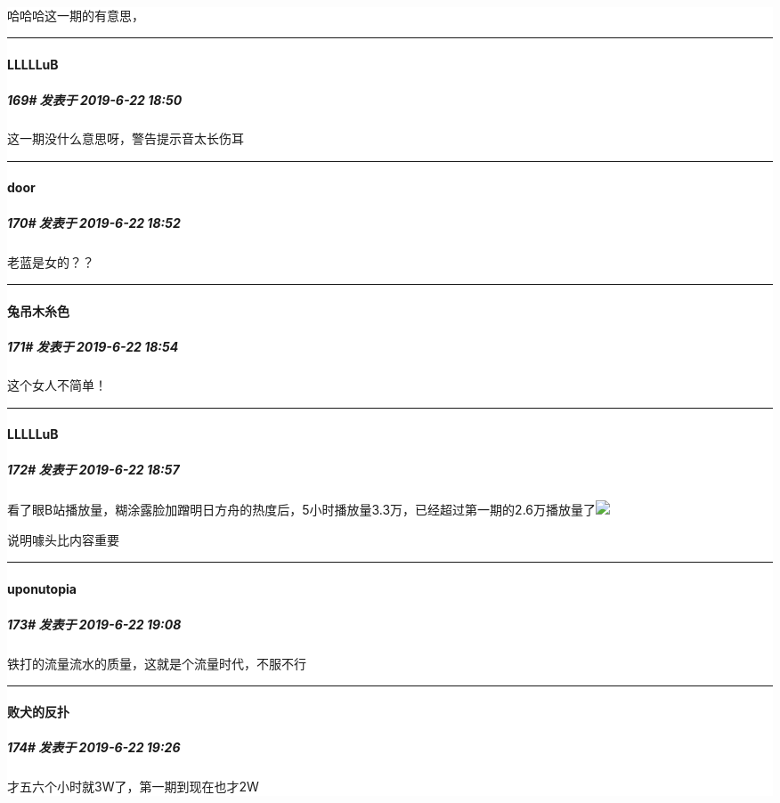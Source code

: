 
哈哈哈这一期的有意思，


-----

####  LLLLLuB  
##### 169#       发表于 2019-6-22 18:50


这一期没什么意思呀，警告提示音太长伤耳


-----

####  door  
##### 170#       发表于 2019-6-22 18:52


老蓝是女的？？


-----

####  兔吊木糸色  
##### 171#       发表于 2019-6-22 18:54


这个女人不简单！


-----

####  LLLLLuB  
##### 172#       发表于 2019-6-22 18:57


看了眼B站播放量，糊涂露脸加蹭明日方舟的热度后，5小时播放量3.3万，已经超过第一期的2.6万播放量了<img src="https://static.saraba1st.com/image/smiley/face2017/066.png" referrerpolicy="no-referrer">

说明噱头比内容重要


-----

####  uponutopia  
##### 173#       发表于 2019-6-22 19:08


铁打的流量流水的质量，这就是个流量时代，不服不行  


-----

####  败犬的反扑  
##### 174#       发表于 2019-6-22 19:26


才五六个小时就3W了，第一期到现在也才2W

